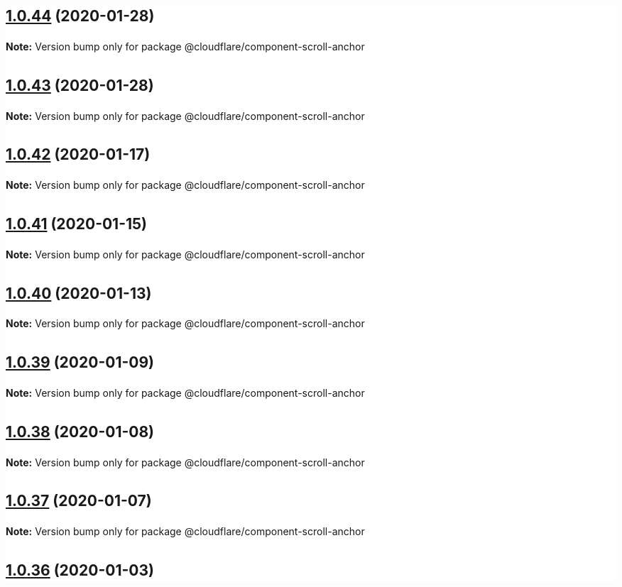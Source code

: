 ## [1.0.44](http://stash.cfops.it:7999/fe/stratus/compare/@cloudflare/component-scroll-anchor@1.0.42...@cloudflare/component-scroll-anchor@1.0.44) (2020-01-28)

**Note:** Version bump only for package @cloudflare/component-scroll-anchor

## [1.0.43](http://stash.cfops.it:7999/fe/stratus/compare/@cloudflare/component-scroll-anchor@1.0.42...@cloudflare/component-scroll-anchor@1.0.43) (2020-01-28)

**Note:** Version bump only for package @cloudflare/component-scroll-anchor

## [1.0.42](http://stash.cfops.it:7999/fe/stratus/compare/@cloudflare/component-scroll-anchor@1.0.41...@cloudflare/component-scroll-anchor@1.0.42) (2020-01-17)

**Note:** Version bump only for package @cloudflare/component-scroll-anchor

## [1.0.41](http://stash.cfops.it:7999/fe/stratus/compare/@cloudflare/component-scroll-anchor@1.0.40...@cloudflare/component-scroll-anchor@1.0.41) (2020-01-15)

**Note:** Version bump only for package @cloudflare/component-scroll-anchor

## [1.0.40](http://stash.cfops.it:7999/fe/stratus/compare/@cloudflare/component-scroll-anchor@1.0.39...@cloudflare/component-scroll-anchor@1.0.40) (2020-01-13)

**Note:** Version bump only for package @cloudflare/component-scroll-anchor

## [1.0.39](http://stash.cfops.it:7999/fe/stratus/compare/@cloudflare/component-scroll-anchor@1.0.38...@cloudflare/component-scroll-anchor@1.0.39) (2020-01-09)

**Note:** Version bump only for package @cloudflare/component-scroll-anchor

## [1.0.38](http://stash.cfops.it:7999/fe/stratus/compare/@cloudflare/component-scroll-anchor@1.0.37...@cloudflare/component-scroll-anchor@1.0.38) (2020-01-08)

**Note:** Version bump only for package @cloudflare/component-scroll-anchor

## [1.0.37](http://stash.cfops.it:7999/fe/stratus/compare/@cloudflare/component-scroll-anchor@1.0.36...@cloudflare/component-scroll-anchor@1.0.37) (2020-01-07)

**Note:** Version bump only for package @cloudflare/component-scroll-anchor

## [1.0.36](http://stash.cfops.it:7999/fe/stratus/compare/@cloudflare/component-scroll-anchor@1.0.35...@cloudflare/component-scroll-anchor@1.0.36) (2020-01-03)
